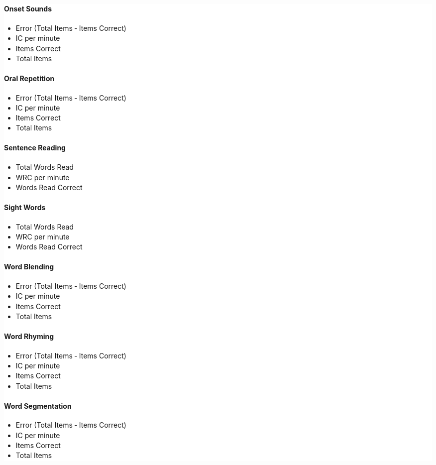 #### Onset Sounds
- Error (Total Items ‑ Items Correct)
- IC per minute
- Items Correct
- Total Items

#### Oral Repetition
- Error (Total Items ‑ Items Correct)
- IC per minute
- Items Correct
- Total Items

#### Sentence Reading
- Total Words Read
- WRC per minute
- Words Read Correct

#### Sight Words
- Total Words Read
- WRC per minute
- Words Read Correct

#### Word Blending
- Error (Total Items ‑ Items Correct)
- IC per minute
- Items Correct
- Total Items

#### Word Rhyming
- Error (Total Items ‑ Items Correct)
- IC per minute
- Items Correct
- Total Items

#### Word Segmentation
- Error (Total Items ‑ Items Correct)
- IC per minute
- Items Correct
- Total Items
